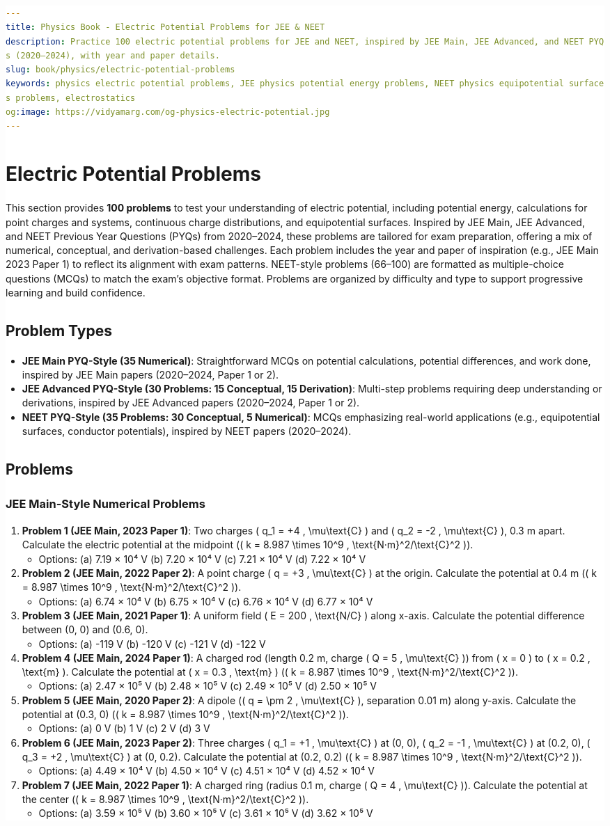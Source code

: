 ```yaml
---
title: Physics Book - Electric Potential Problems for JEE & NEET
description: Practice 100 electric potential problems for JEE and NEET, inspired by JEE Main, JEE Advanced, and NEET PYQs (2020–2024), with year and paper details.
slug: book/physics/electric-potential-problems
keywords: physics electric potential problems, JEE physics potential energy problems, NEET physics equipotential surfaces problems, electrostatics
og:image: https://vidyamarg.com/og-physics-electric-potential.jpg
---
```


# Electric Potential Problems

This section provides **100 problems** to test your understanding of electric potential, including potential energy, calculations for point charges and systems, continuous charge distributions, and equipotential surfaces. Inspired by JEE Main, JEE Advanced, and NEET Previous Year Questions (PYQs) from 2020–2024, these problems are tailored for exam preparation, offering a mix of numerical, conceptual, and derivation-based challenges. Each problem includes the year and paper of inspiration (e.g., JEE Main 2023 Paper 1) to reflect its alignment with exam patterns. NEET-style problems (66–100) are formatted as multiple-choice questions (MCQs) to match the exam’s objective format. Problems are organized by difficulty and type to support progressive learning and build confidence.

## Problem Types
- **JEE Main PYQ-Style (35 Numerical)**: Straightforward MCQs on potential calculations, potential differences, and work done, inspired by JEE Main papers (2020–2024, Paper 1 or 2).
- **JEE Advanced PYQ-Style (30 Problems: 15 Conceptual, 15 Derivation)**: Multi-step problems requiring deep understanding or derivations, inspired by JEE Advanced papers (2020–2024, Paper 1 or 2).
- **NEET PYQ-Style (35 Problems: 30 Conceptual, 5 Numerical)**: MCQs emphasizing real-world applications (e.g., equipotential surfaces, conductor potentials), inspired by NEET papers (2020–2024).

## Problems

### JEE Main-Style Numerical Problems
1. **Problem 1 (JEE Main, 2023 Paper 1)**: Two charges \( q_1 = +4 \, \mu\text{C} \) and \( q_2 = -2 \, \mu\text{C} \), 0.3 m apart. Calculate the electric potential at the midpoint (\( k = 8.987 \times 10^9 \, \text{N·m}^2/\text{C}^2 \)).
   - Options: (a) 7.19 × 10⁴ V (b) 7.20 × 10⁴ V (c) 7.21 × 10⁴ V (d) 7.22 × 10⁴ V
2. **Problem 2 (JEE Main, 2022 Paper 2)**: A point charge \( q = +3 \, \mu\text{C} \) at the origin. Calculate the potential at 0.4 m (\( k = 8.987 \times 10^9 \, \text{N·m}^2/\text{C}^2 \)).
   - Options: (a) 6.74 × 10⁴ V (b) 6.75 × 10⁴ V (c) 6.76 × 10⁴ V (d) 6.77 × 10⁴ V
3. **Problem 3 (JEE Main, 2021 Paper 1)**: A uniform field \( E = 200 \, \text{N/C} \) along x-axis. Calculate the potential difference between (0, 0) and (0.6, 0).
   - Options: (a) -119 V (b) -120 V (c) -121 V (d) -122 V
4. **Problem 4 (JEE Main, 2024 Paper 1)**: A charged rod (length 0.2 m, charge \( Q = 5 \, \mu\text{C} \)) from \( x = 0 \) to \( x = 0.2 \, \text{m} \). Calculate the potential at \( x = 0.3 \, \text{m} \) (\( k = 8.987 \times 10^9 \, \text{N·m}^2/\text{C}^2 \)).
   - Options: (a) 2.47 × 10⁵ V (b) 2.48 × 10⁵ V (c) 2.49 × 10⁵ V (d) 2.50 × 10⁵ V
5. **Problem 5 (JEE Main, 2020 Paper 2)**: A dipole (\( q = \pm 2 \, \mu\text{C} \), separation 0.01 m) along y-axis. Calculate the potential at (0.3, 0) (\( k = 8.987 \times 10^9 \, \text{N·m}^2/\text{C}^2 \)).
   - Options: (a) 0 V (b) 1 V (c) 2 V (d) 3 V
6. **Problem 6 (JEE Main, 2023 Paper 2)**: Three charges \( q_1 = +1 \, \mu\text{C} \) at (0, 0), \( q_2 = -1 \, \mu\text{C} \) at (0.2, 0), \( q_3 = +2 \, \mu\text{C} \) at (0, 0.2). Calculate the potential at (0.2, 0.2) (\( k = 8.987 \times 10^9 \, \text{N·m}^2/\text{C}^2 \)).
   - Options: (a) 4.49 × 10⁴ V (b) 4.50 × 10⁴ V (c) 4.51 × 10⁴ V (d) 4.52 × 10⁴ V
7. **Problem 7 (JEE Main, 2022 Paper 1)**: A charged ring (radius 0.1 m, charge \( Q = 4 \, \mu\text{C} \)). Calculate the potential at the center (\( k = 8.987 \times 10^9 \, \text{N·m}^2/\text{C}^2 \)).
   - Options: (a) 3.59 × 10⁵ V (b) 3.60 × 10⁵ V (c) 3.61 × 10⁵ V (d) 3.62 × 10⁵ V